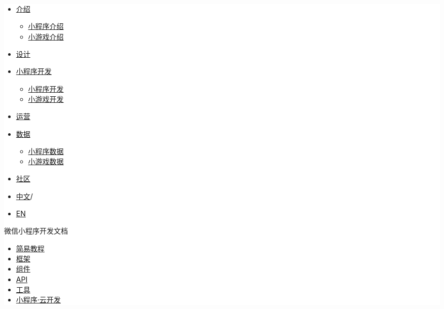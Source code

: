 <div class="book with-summary">

<div class="head">

<div class="head_box">

# [](javascript:; "_('微信公众平台 小程序')")

<div class="header_ctrls">

*   [介绍](javascript:;)
    *   [小程序介绍](https://developers.weixin.qq.com/miniprogram/introduction/index.html?t=18091122)
    *   [小游戏介绍](https://developers.weixin.qq.com/minigame/introduction/index.html?t=18091122)
*   [设计](https://developers.weixin.qq.com/miniprogram/design/index.html?t=18091122)
*   [小程序开发](javascript:;)
    *   [小程序开发](https://developers.weixin.qq.com/miniprogram/dev/index.html?t=18091122)
    *   [小游戏开发](https://developers.weixin.qq.com/minigame/dev/index.html?t=18091122)
*   [运营](https://developers.weixin.qq.com/miniprogram/product/index.html?t=18091122)
*   [数据](javascript:;)
    *   [小程序数据](https://developers.weixin.qq.com/miniprogram/analysis/index.html?t=18091122)
    *   [小游戏数据](https://developers.weixin.qq.com/minigame/analysis/index.html?t=18091122)
*   [社区](https://developers.weixin.qq.com/)

*   [中文](https://developers.weixin.qq.com/miniprogram/dev/framework/release.html?t=18091122)<span class="split-line">/</span>
*   [EN](https://developers.weixin.qq.com/miniprogram/en/dev/framework/release.html?t=18091122)

</div>

</div>

</div>

<div class="sub_nav_box">

<div class="sub_nav_inner">

<div class="book-summary-opr" id="js-book-summary-opr"><a class="book-summary-btn"></a></div>

<div class="top_sub_nav">

<div class="top_title_wap"><span class="icon_title icon_dev"></span>

微信小程序开发文档

</div>

*   [简易教程](../)
*   [框架](./MINA.html)
*   [组件](../component/)
*   [API](../api/network/download/wx.downloadFile.html)
*   [工具](../devtools/devtools.html)
*   [小程序·云开发](../wxcloud/basis/getting-started.html)

</div>

<div id="book-search-input" role="search">
